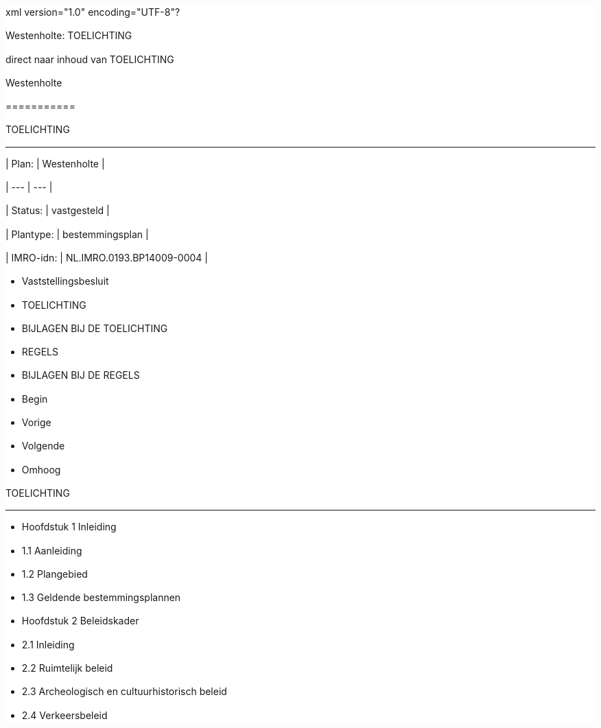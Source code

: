 xml version\="1\.0" encoding\="UTF\-8"?

Westenholte: TOELICHTING

direct naar inhoud van TOELICHTING

Westenholte

===========

TOELICHTING

-----------

| Plan: | Westenholte |

| --- | --- |

| Status: | vastgesteld |

| Plantype: | bestemmingsplan |

| IMRO\-idn: | NL.IMRO.0193\.BP14009\-0004 |

* Vaststellingsbesluit

* TOELICHTING

* BIJLAGEN BIJ DE TOELICHTING

* REGELS

* BIJLAGEN BIJ DE REGELS

* Begin

* Vorige

* Volgende

* Omhoog

TOELICHTING

-----------

* Hoofdstuk 1 Inleiding

+ 1\.1 Aanleiding

+ 1\.2 Plangebied

+ 1\.3 Geldende bestemmingsplannen

* Hoofdstuk 2 Beleidskader

+ 2\.1 Inleiding

+ 2\.2 Ruimtelijk beleid

+ 2\.3 Archeologisch en cultuurhistorisch beleid

+ 2\.4 Verkeersbeleid
